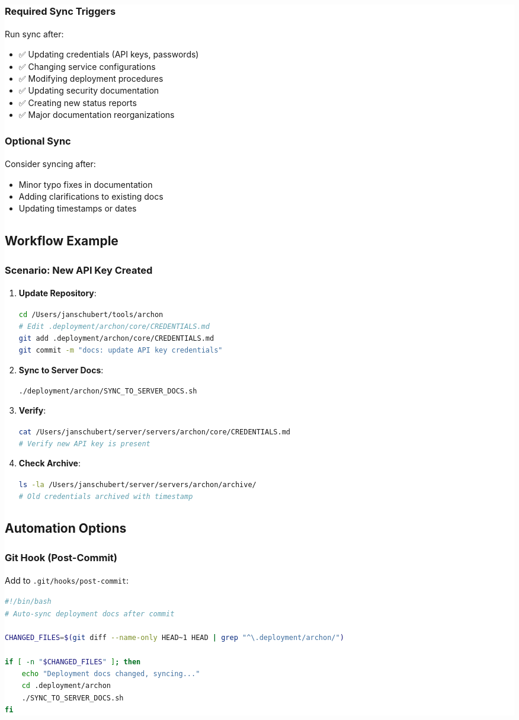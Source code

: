 ### Required Sync Triggers

Run sync after:
- ✅ Updating credentials (API keys, passwords)
- ✅ Changing service configurations
- ✅ Modifying deployment procedures
- ✅ Updating security documentation
- ✅ Creating new status reports
- ✅ Major documentation reorganizations

### Optional Sync

Consider syncing after:
- Minor typo fixes in documentation
- Adding clarifications to existing docs
- Updating timestamps or dates

## Workflow Example

### Scenario: New API Key Created

1. **Update Repository**:
   ```bash
   cd /Users/janschubert/tools/archon
   # Edit .deployment/archon/core/CREDENTIALS.md
   git add .deployment/archon/core/CREDENTIALS.md
   git commit -m "docs: update API key credentials"
   ```

2. **Sync to Server Docs**:
   ```bash
   ./deployment/archon/SYNC_TO_SERVER_DOCS.sh
   ```

3. **Verify**:
   ```bash
   cat /Users/janschubert/server/servers/archon/core/CREDENTIALS.md
   # Verify new API key is present
   ```

4. **Check Archive**:
   ```bash
   ls -la /Users/janschubert/server/servers/archon/archive/
   # Old credentials archived with timestamp
   ```

## Automation Options

### Git Hook (Post-Commit)

Add to `.git/hooks/post-commit`:
```bash
#!/bin/bash
# Auto-sync deployment docs after commit

CHANGED_FILES=$(git diff --name-only HEAD~1 HEAD | grep "^\.deployment/archon/")

if [ -n "$CHANGED_FILES" ]; then
    echo "Deployment docs changed, syncing..."
    cd .deployment/archon
    ./SYNC_TO_SERVER_DOCS.sh
fi
```
